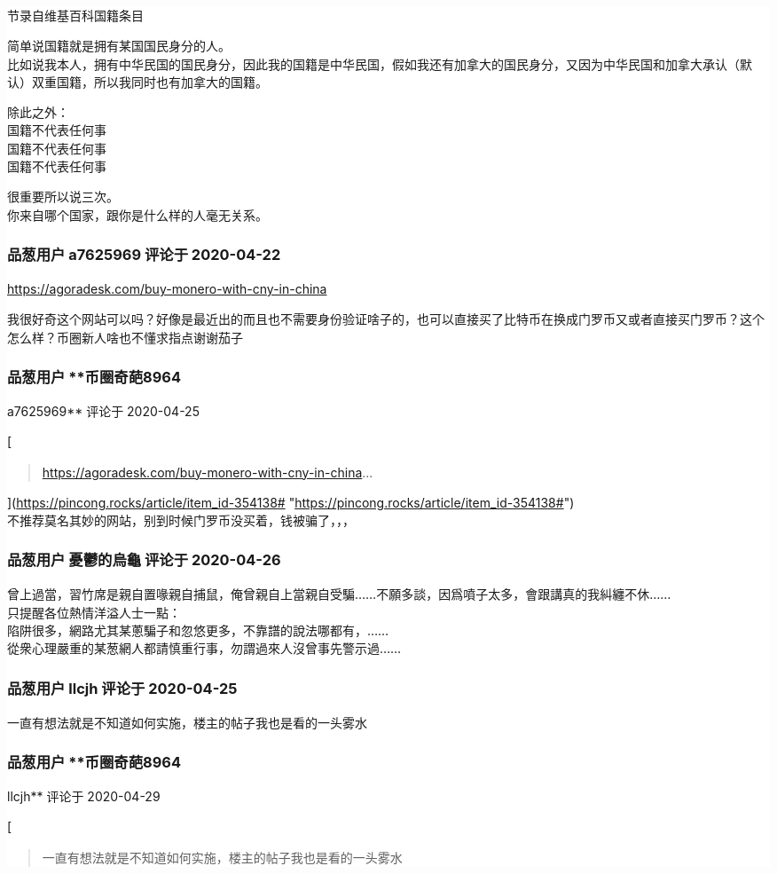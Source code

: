 节录自维基百科国籍条目  
  
简单说国籍就是拥有某国国民身分的人。  
比如说我本人，拥有中华民国的国民身分，因此我的国籍是中华民国，假如我还有加拿大的国民身分，又因为中华民国和加拿大承认（默认）双重国籍，所以我同时也有加拿大的国籍。  
  
除此之外：  
国籍不代表任何事  
国籍不代表任何事  
国籍不代表任何事  
  
很重要所以说三次。  
你来自哪个国家，跟你是什么样的人毫无关系。
        


            
### 品葱用户 **a7625969** 评论于 2020-04-22
        
https://agoradesk.com/buy-monero-with-cny-in-china  
  
我很好奇这个网站可以吗？好像是最近出的而且也不需要身份验证啥子的，也可以直接买了比特币在换成门罗币又或者直接买门罗币？这个怎么样？币圈新人啥也不懂求指点谢谢茄子
        


            
### 品葱用户 **币圈奇葩8964 
a7625969** 评论于 2020-04-25
        
[

> https://agoradesk.com/buy-monero-with-cny-in-china...

](https://pincong.rocks/article/item_id-354138# "https://pincong.rocks/article/item_id-354138#")  
不推荐莫名其妙的网站，别到时候门罗币没买着，钱被骗了，，，
        


            
### 品葱用户 **憂鬱的烏龜** 评论于 2020-04-26
        
曾上過當，習竹席是親自置喙親自捕鼠，俺曾親自上當親自受騙……不願多談，因爲噴子太多，會跟講真的我糾纏不休……  
只提醒各位熱情洋溢人士一點：  
陷阱很多，網路尤其某蔥騙子和忽悠更多，不靠譜的說法哪都有，……  
從衆心理嚴重的某葱網人都請慎重行事，勿謂過來人沒曾事先警示過……
        


            
### 品葱用户 **llcjh** 评论于 2020-04-25
        
一直有想法就是不知道如何实施，楼主的帖子我也是看的一头雾水
        


            
### 品葱用户 **币圈奇葩8964 
llcjh** 评论于 2020-04-29
        
[

> 一直有想法就是不知道如何实施，楼主的帖子我也是看的一头雾水
